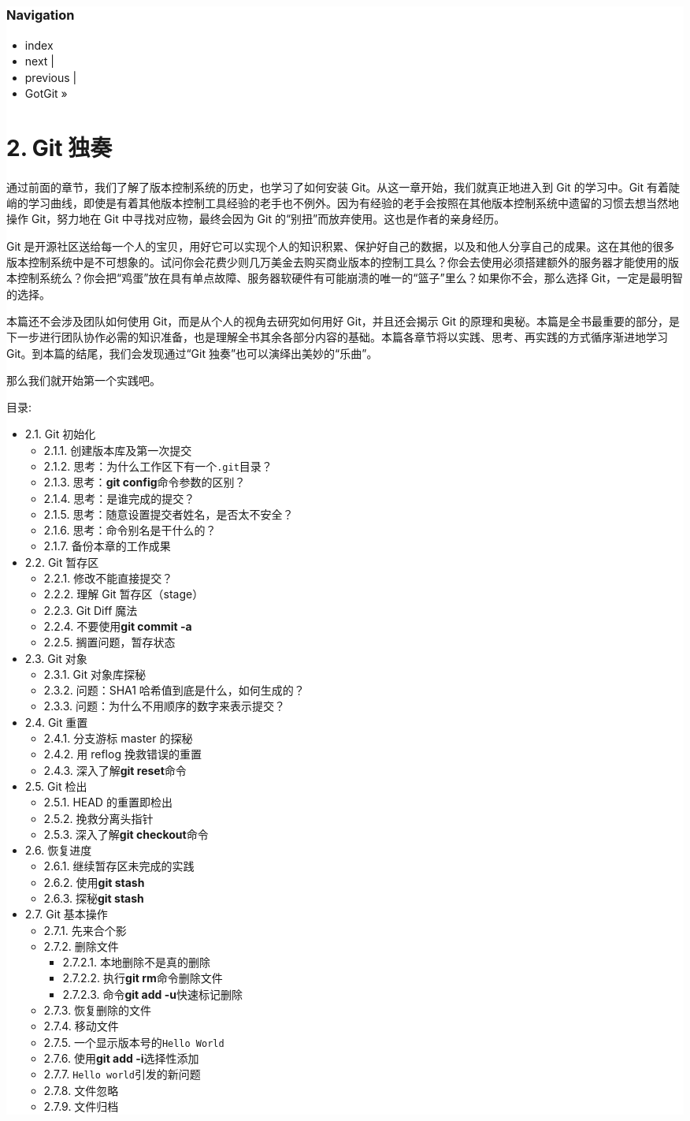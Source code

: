 ### Navigation

*   index
*   next |
*   previous |
*   GotGit »

# 2\. Git 独奏

通过前面的章节，我们了解了版本控制系统的历史，也学习了如何安装 Git。从这一章开始，我们就真正地进入到 Git 的学习中。Git 有着陡峭的学习曲线，即使是有着其他版本控制工具经验的老手也不例外。因为有经验的老手会按照在其他版本控制系统中遗留的习惯去想当然地操作 Git，努力地在 Git 中寻找对应物，最终会因为 Git 的“别扭”而放弃使用。这也是作者的亲身经历。

Git 是开源社区送给每一个人的宝贝，用好它可以实现个人的知识积累、保护好自己的数据，以及和他人分享自己的成果。这在其他的很多版本控制系统中是不可想象的。试问你会花费少则几万美金去购买商业版本的控制工具么？你会去使用必须搭建额外的服务器才能使用的版本控制系统么？你会把“鸡蛋”放在具有单点故障、服务器软硬件有可能崩溃的唯一的“篮子”里么？如果你不会，那么选择 Git，一定是最明智的选择。

本篇还不会涉及团队如何使用 Git，而是从个人的视角去研究如何用好 Git，并且还会揭示 Git 的原理和奥秘。本篇是全书最重要的部分，是下一步进行团队协作必需的知识准备，也是理解全书其余各部分内容的基础。本篇各章节将以实践、思考、再实践的方式循序渐进地学习 Git。到本篇的结尾，我们会发现通过“Git 独奏”也可以演绎出美妙的“乐曲”。

那么我们就开始第一个实践吧。

目录:

*   2.1\. Git 初始化
    *   2.1.1\. 创建版本库及第一次提交
    *   2.1.2\. 思考：为什么工作区下有一个`.git`目录？
    *   2.1.3\. 思考：**git config**命令参数的区别？
    *   2.1.4\. 思考：是谁完成的提交？
    *   2.1.5\. 思考：随意设置提交者姓名，是否太不安全？
    *   2.1.6\. 思考：命令别名是干什么的？
    *   2.1.7\. 备份本章的工作成果
*   2.2\. Git 暂存区
    *   2.2.1\. 修改不能直接提交？
    *   2.2.2\. 理解 Git 暂存区（stage）
    *   2.2.3\. Git Diff 魔法
    *   2.2.4\. 不要使用**git commit -a**
    *   2.2.5\. 搁置问题，暂存状态
*   2.3\. Git 对象
    *   2.3.1\. Git 对象库探秘
    *   2.3.2\. 问题：SHA1 哈希值到底是什么，如何生成的？
    *   2.3.3\. 问题：为什么不用顺序的数字来表示提交？
*   2.4\. Git 重置
    *   2.4.1\. 分支游标 master 的探秘
    *   2.4.2\. 用 reflog 挽救错误的重置
    *   2.4.3\. 深入了解**git reset**命令
*   2.5\. Git 检出
    *   2.5.1\. HEAD 的重置即检出
    *   2.5.2\. 挽救分离头指针
    *   2.5.3\. 深入了解**git checkout**命令
*   2.6\. 恢复进度
    *   2.6.1\. 继续暂存区未完成的实践
    *   2.6.2\. 使用**git stash**
    *   2.6.3\. 探秘**git stash**
*   2.7\. Git 基本操作
    *   2.7.1\. 先来合个影
    *   2.7.2\. 删除文件
        *   2.7.2.1\. 本地删除不是真的删除
        *   2.7.2.2\. 执行**git rm**命令删除文件
        *   2.7.2.3\. 命令**git add -u**快速标记删除
    *   2.7.3\. 恢复删除的文件
    *   2.7.4\. 移动文件
    *   2.7.5\. 一个显示版本号的`Hello World`
    *   2.7.6\. 使用**git add -i**选择性添加
    *   2.7.7\. `Hello world`引发的新问题
    *   2.7.8\. 文件忽略
    *   2.7.9\. 文件归档